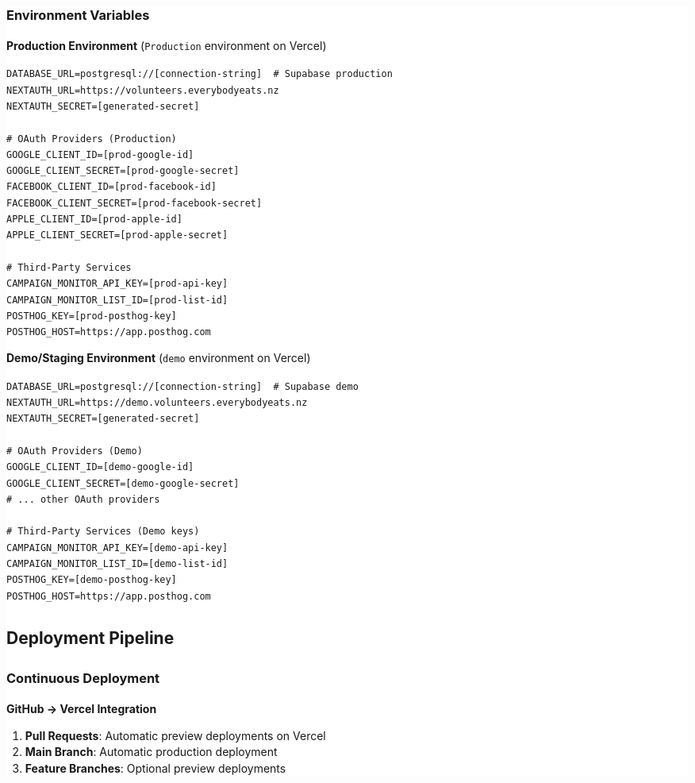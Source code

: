 ### Environment Variables

**Production Environment** (`Production` environment on Vercel)

```env
DATABASE_URL=postgresql://[connection-string]  # Supabase production
NEXTAUTH_URL=https://volunteers.everybodyeats.nz
NEXTAUTH_SECRET=[generated-secret]

# OAuth Providers (Production)
GOOGLE_CLIENT_ID=[prod-google-id]
GOOGLE_CLIENT_SECRET=[prod-google-secret]
FACEBOOK_CLIENT_ID=[prod-facebook-id]
FACEBOOK_CLIENT_SECRET=[prod-facebook-secret]
APPLE_CLIENT_ID=[prod-apple-id]
APPLE_CLIENT_SECRET=[prod-apple-secret]

# Third-Party Services
CAMPAIGN_MONITOR_API_KEY=[prod-api-key]
CAMPAIGN_MONITOR_LIST_ID=[prod-list-id]
POSTHOG_KEY=[prod-posthog-key]
POSTHOG_HOST=https://app.posthog.com
```

**Demo/Staging Environment** (`demo` environment on Vercel)

```env
DATABASE_URL=postgresql://[connection-string]  # Supabase demo
NEXTAUTH_URL=https://demo.volunteers.everybodyeats.nz
NEXTAUTH_SECRET=[generated-secret]

# OAuth Providers (Demo)
GOOGLE_CLIENT_ID=[demo-google-id]
GOOGLE_CLIENT_SECRET=[demo-google-secret]
# ... other OAuth providers

# Third-Party Services (Demo keys)
CAMPAIGN_MONITOR_API_KEY=[demo-api-key]
CAMPAIGN_MONITOR_LIST_ID=[demo-list-id]
POSTHOG_KEY=[demo-posthog-key]
POSTHOG_HOST=https://app.posthog.com
```

## Deployment Pipeline

### Continuous Deployment

**GitHub → Vercel Integration**

1. **Pull Requests**: Automatic preview deployments on Vercel
2. **Main Branch**: Automatic production deployment
3. **Feature Branches**: Optional preview deployments

